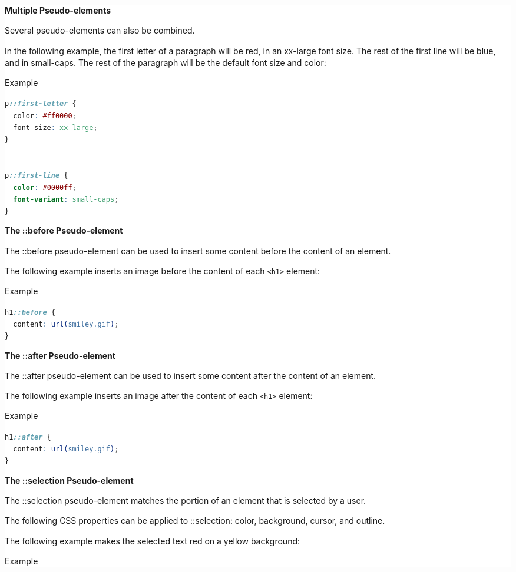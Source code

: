 **Multiple Pseudo-elements**

Several pseudo-elements can also be combined.

In the following example, the first letter of a paragraph will be red, in an xx-large font size. The rest of the first line will be blue, and in small-caps. The rest of the paragraph will be the default font size and color:

Example

```css
p::first-letter {
  color: #ff0000;
  font-size: xx-large;
}


p::first-line {
  color: #0000ff;
  font-variant: small-caps;
}
```

**The ::before Pseudo-element**

The ::before pseudo-element can be used to insert some content before the content of an element.

The following example inserts an image before the content of each `<h1>` element:

Example

```css
h1::before {
  content: url(smiley.gif);
}
```

**The ::after Pseudo-element**

The ::after pseudo-element can be used to insert some content after the content of an element.

The following example inserts an image after the content of each `<h1>` element:

Example

```css
h1::after {
  content: url(smiley.gif);
}
```

**The ::selection Pseudo-element**

The ::selection pseudo-element matches the portion of an element that is selected by a user.

The following CSS properties can be applied to ::selection: color, background, cursor, and outline.

The following example makes the selected text red on a yellow background:
 
Example
